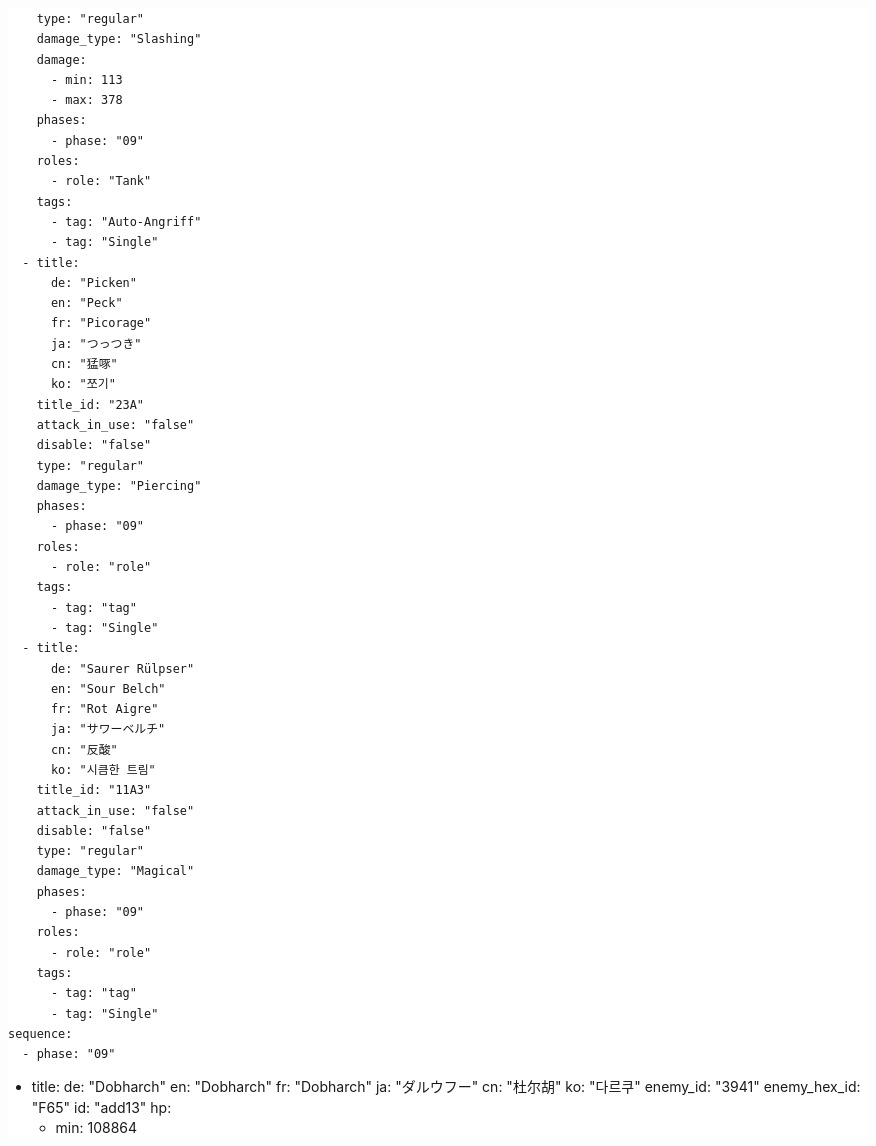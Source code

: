        type: "regular"
        damage_type: "Slashing"
        damage:
          - min: 113
          - max: 378
        phases:
          - phase: "09"
        roles:
          - role: "Tank"
        tags:
          - tag: "Auto-Angriff"
          - tag: "Single"
      - title:
          de: "Picken"
          en: "Peck"
          fr: "Picorage"
          ja: "つっつき"
          cn: "猛啄"
          ko: "쪼기"
        title_id: "23A"
        attack_in_use: "false"
        disable: "false"
        type: "regular"
        damage_type: "Piercing"
        phases:
          - phase: "09"
        roles:
          - role: "role"
        tags:
          - tag: "tag"
          - tag: "Single"
      - title:
          de: "Saurer Rülpser"
          en: "Sour Belch"
          fr: "Rot Aigre"
          ja: "サワーベルチ"
          cn: "反酸"
          ko: "시큼한 트림"
        title_id: "11A3"
        attack_in_use: "false"
        disable: "false"
        type: "regular"
        damage_type: "Magical"
        phases:
          - phase: "09"
        roles:
          - role: "role"
        tags:
          - tag: "tag"
          - tag: "Single"
    sequence:
      - phase: "09"
  - title:
      de: "Dobharch"
      en: "Dobharch"
      fr: "Dobharch"
      ja: "ダルウフー"
      cn: "杜尔胡"
      ko: "다르쿠"
    enemy_id: "3941"
    enemy_hex_id: "F65"
    id: "add13"
    hp:
      - min: 108864